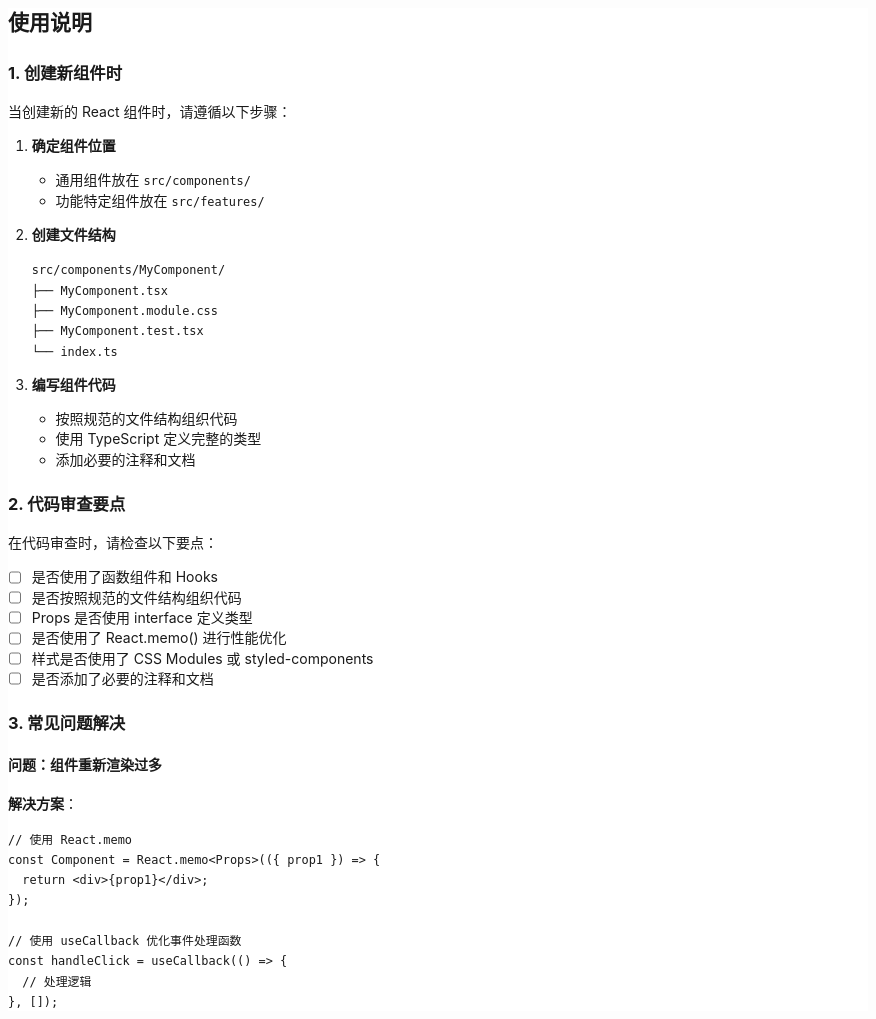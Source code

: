 ## 使用说明

### 1. 创建新组件时

当创建新的 React 组件时，请遵循以下步骤：

1. **确定组件位置**

   - 通用组件放在 `src/components/`
   - 功能特定组件放在 `src/features/`

2. **创建文件结构**

   ```bash
   src/components/MyComponent/
   ├── MyComponent.tsx
   ├── MyComponent.module.css
   ├── MyComponent.test.tsx
   └── index.ts
   ```

3. **编写组件代码**
   - 按照规范的文件结构组织代码
   - 使用 TypeScript 定义完整的类型
   - 添加必要的注释和文档

### 2. 代码审查要点

在代码审查时，请检查以下要点：

- [ ] 是否使用了函数组件和 Hooks
- [ ] 是否按照规范的文件结构组织代码
- [ ] Props 是否使用 interface 定义类型
- [ ] 是否使用了 React.memo() 进行性能优化
- [ ] 样式是否使用了 CSS Modules 或 styled-components
- [ ] 是否添加了必要的注释和文档

### 3. 常见问题解决

#### 问题：组件重新渲染过多

**解决方案**：

```tsx
// 使用 React.memo
const Component = React.memo<Props>(({ prop1 }) => {
  return <div>{prop1}</div>;
});

// 使用 useCallback 优化事件处理函数
const handleClick = useCallback(() => {
  // 处理逻辑
}, []);
```
